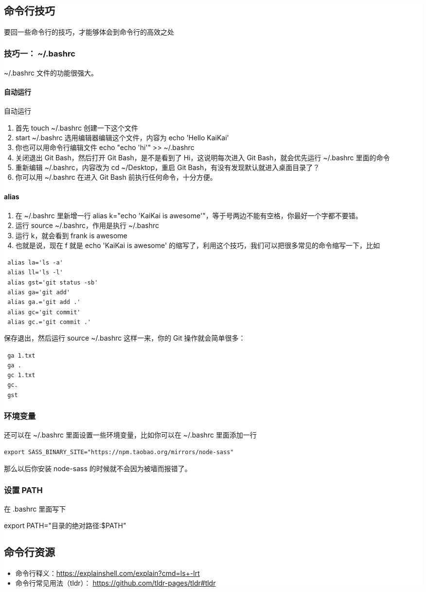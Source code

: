 






## 命令行技巧
要回一些命令行的技巧，才能够体会到命令行的高效之处

### 技巧一： ~/.bashrc
~/.bashrc 文件的功能很强大。

#### 自动运行
自动运行
1. 首先 touch ~/.bashrc 创建一下这个文件
2. start ~/.bashrc 选用编辑器编辑这个文件，内容为 echo 'Hello KaiKai'
3. 你也可以用命令行编辑文件 echo "echo 'hi'" >> ~/.bashrc
4. 关闭退出 Git Bash，然后打开 Git Bash，是不是看到了 Hi，这说明每次进入 Git Bash，就会优先运行 ~/.bashrc 里面的命令
5. 重新编辑 ~/.bashrc，内容改为 cd ~/Desktop，重启 Git Bash，有没有发现默认就进入桌面目录了？
6. 你可以用 ~/.bashrc 在进入 Git Bash 前执行任何命令，十分方便。


#### alias
1. 在 ~/.bashrc 里新增一行 alias k="echo 'KaiKai is awesome'"，等于号两边不能有空格，你最好一个字都不要错。
2. 运行 source ~/.bashrc，作用是执行 ~/.bashrc
3. 运行 k，就会看到 frank is awesome
4. 也就是说，现在 f 就是 echo 'KaiKai is awesome' 的缩写了，利用这个技巧，我们可以把很多常见的命令缩写一下，比如
```
 alias la='ls -a'
 alias ll='ls -l'
 alias gst='git status -sb'
 alias ga='git add'
 alias ga.='git add .'
 alias gc='git commit'
 alias gc.='git commit .'
```
保存退出，然后运行 source ~/.bashrc
这样一来，你的 Git 操作就会简单很多：
```
 ga 1.txt
 ga .
 gc 1.txt
 gc.
 gst
```


### 环境变量
还可以在 ~/.bashrc 里面设置一些环境变量，比如你可以在 ~/.bashrc 里面添加一行

`export SASS_BINARY_SITE="https://npm.taobao.org/mirrors/node-sass"`

那么以后你安装 node-sass 的时候就不会因为被墙而报错了。

### 设置 PATH
在 .bashrc 里面写下

export PATH="目录的绝对路径:$PATH"






## 命令行资源
- 命令行释义：https://explainshell.com/explain?cmd=ls+-lrt
- 命令行常见用法（tldr）： https://github.com/tldr-pages/tldr#tldr
